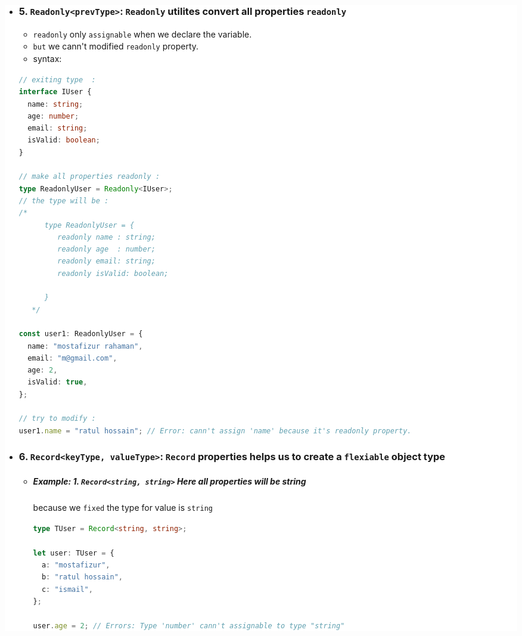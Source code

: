   - ### 5. `Readonly<prevType>`: `Readonly` utilites convert all properties `readonly`

    - `readonly` only `assignable` when we declare the variable.
    - `but` we cann't modified `readonly` property.
    - syntax:

    ```ts
    // exiting type  :
    interface IUser {
      name: string;
      age: number;
      email: string;
      isValid: boolean;
    }

    // make all properties readonly :
    type ReadonlyUser = Readonly<IUser>;
    // the type will be :
    /*
          type ReadonlyUser = {
             readonly name : string; 
             readonly age  : number; 
             readonly email: string;
             readonly isValid: boolean;
    
          }       
       */

    const user1: ReadonlyUser = {
      name: "mostafizur rahaman",
      email: "m@gmail.com",
      age: 2,
      isValid: true,
    };

    // try to modify :
    user1.name = "ratul hossain"; // Error: cann't assign 'name' because it's readonly property.
    ```

  - ### 6. `Record<keyType, valueType>`: `Record` properties helps us to create a `flexiable` object type

    - ##### Example: 1. `Record<string, string>` Here all properties will be string

      because we `fixed` the type for value is `string`

      ```ts
      type TUser = Record<string, string>;

      let user: TUser = {
        a: "mostafizur",
        b: "ratul hossain",
        c: "ismail",
      };

      user.age = 2; // Errors: Type 'number' cann't assignable to type "string"
      ```
